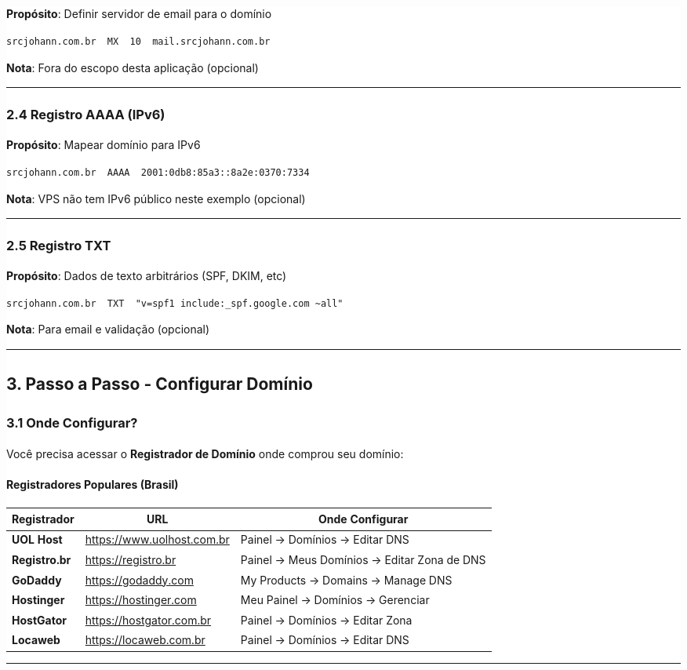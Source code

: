 **Propósito**: Definir servidor de email para o domínio

```dns
srcjohann.com.br  MX  10  mail.srcjohann.com.br
```

**Nota**: Fora do escopo desta aplicação (opcional)

---

### 2.4 Registro AAAA (IPv6)

**Propósito**: Mapear domínio para IPv6

```dns
srcjohann.com.br  AAAA  2001:0db8:85a3::8a2e:0370:7334
```

**Nota**: VPS não tem IPv6 público neste exemplo (opcional)

---

### 2.5 Registro TXT

**Propósito**: Dados de texto arbitrários (SPF, DKIM, etc)

```dns
srcjohann.com.br  TXT  "v=spf1 include:_spf.google.com ~all"
```

**Nota**: Para email e validação (opcional)

---

## 3. Passo a Passo - Configurar Domínio

### 3.1 Onde Configurar?

Você precisa acessar o **Registrador de Domínio** onde comprou seu domínio:

#### Registradores Populares (Brasil)

| Registrador | URL | Onde Configurar |
|------------|-----|-----------------|
| **UOL Host** | https://www.uolhost.com.br | Painel → Domínios → Editar DNS |
| **Registro.br** | https://registro.br | Painel → Meus Domínios → Editar Zona de DNS |
| **GoDaddy** | https://godaddy.com | My Products → Domains → Manage DNS |
| **Hostinger** | https://hostinger.com | Meu Painel → Domínios → Gerenciar |
| **HostGator** | https://hostgator.com.br | Painel → Domínios → Editar Zona |
| **Locaweb** | https://locaweb.com.br | Painel → Domínios → Editar DNS |

---
